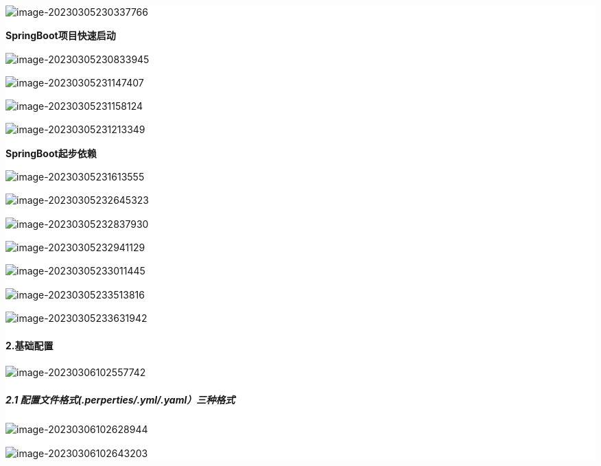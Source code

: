 ![image-20230305230337766](https://cdn.jsdelivr.net/gh/Momo-web/Java-note/img/202303052303836.png)



**SpringBoot项目快速启动**

![image-20230305230833945](https://cdn.jsdelivr.net/gh/Momo-web/Java-note/img/202303052308030.png)



![image-20230305231147407](https://cdn.jsdelivr.net/gh/Momo-web/Java-note/img/202303052311457.png)

![image-20230305231158124](https://cdn.jsdelivr.net/gh/Momo-web/Java-note/img/202303052311183.png)

![image-20230305231213349](https://cdn.jsdelivr.net/gh/Momo-web/Java-note/img/202303052312410.png)





**SpringBoot起步依赖**

![image-20230305231613555](https://cdn.jsdelivr.net/gh/Momo-web/Java-note/img/202303052316628.png)



![image-20230305232645323](https://cdn.jsdelivr.net/gh/Momo-web/Java-note/img/202303052326422.png)



![image-20230305232837930](https://cdn.jsdelivr.net/gh/Momo-web/Java-note/img/202303052328007.png)

![image-20230305232941129](https://cdn.jsdelivr.net/gh/Momo-web/Java-note/img/202303052329217.png)



![image-20230305233011445](https://cdn.jsdelivr.net/gh/Momo-web/Java-note/img/202303052330519.png)

![image-20230305233513816](https://cdn.jsdelivr.net/gh/Momo-web/Java-note/img/202303052335912.png)





![image-20230305233631942](https://cdn.jsdelivr.net/gh/Momo-web/Java-note/img/202303052336001.png)





#### 2.基础配置

![image-20230306102557742](https://cdn.jsdelivr.net/gh/Momo-web/Java-note/img/202303061025805.png)



##### 2.1 配置文件格式(.perperties/.yml/.yaml）三种格式

![image-20230306102628944](https://cdn.jsdelivr.net/gh/Momo-web/Java-note/img/202303061026003.png)

![image-20230306102643203](https://cdn.jsdelivr.net/gh/Momo-web/Java-note/img/202303061026285.png)
